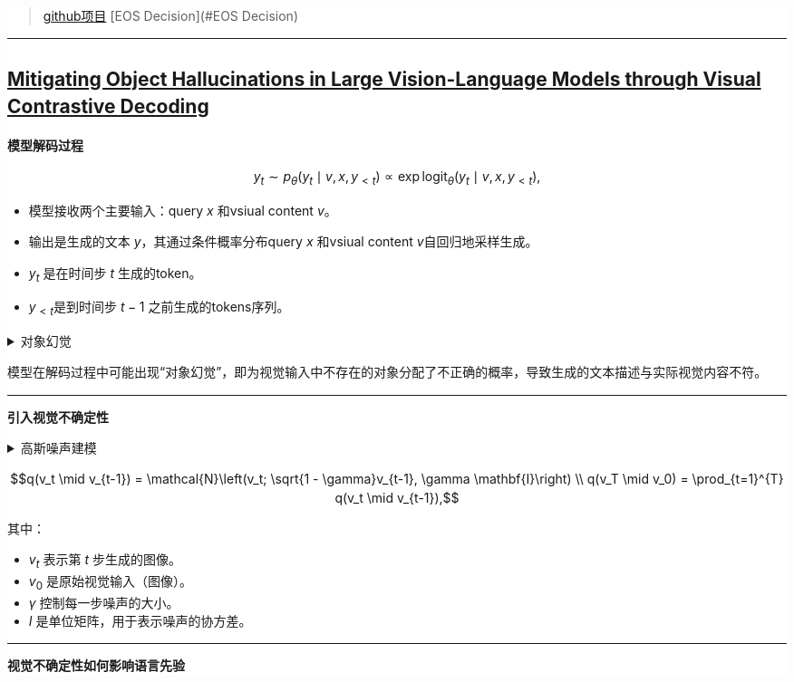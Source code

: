 > [github项目](https://github.com/yuezih/less-is-more)  [EOS Decision](#EOS Decision)

-------

## [Mitigating Object Hallucinations in Large Vision-Language Models through Visual Contrastive Decoding](https://arxiv.org/pdf/2311.16922)

**模型解码过程**

$$y_t \sim p_\theta(y_t \mid v, x, y_{<t}) \propto \exp \text{logit}_\theta(y_t \mid v, x, y_{<t}),$$

- 模型接收两个主要输入：query  $x$ 和vsiual content $v$。

- 输出是生成的文本 $y$，其通过条件概率分布query  $x$ 和vsiual content $v$自回归地采样生成。

- $y_t$ 是在时间步 $t$ 生成的token。
- $y_{<t}$是到时间步 $t-1$ 之前生成的tokens序列。

<details><summary>对象幻觉</summary></details>

模型在解码过程中可能出现“对象幻觉”，即为视觉输入中不存在的对象分配了不正确的概率，导致生成的文本描述与实际视觉内容不符。

------

**引入视觉不确定性**

<details><summary>高斯噪声建模</summary></details>

$$q(v_t \mid v_{t-1}) = \mathcal{N}\left(v_t; \sqrt{1 - \gamma}v_{t-1}, \gamma \mathbf{I}\right) \\
q(v_T \mid v_0) = \prod_{t=1}^{T} q(v_t \mid v_{t-1}),$$

其中：

- $v_t$ 表示第 $t$ 步生成的图像。
- $v_0$ 是原始视觉输入（图像）。
- $\gamma$ 控制每一步噪声的大小。
- $I$ 是单位矩阵，用于表示噪声的协方差。

--------

**视觉不确定性如何影响语言先验**
